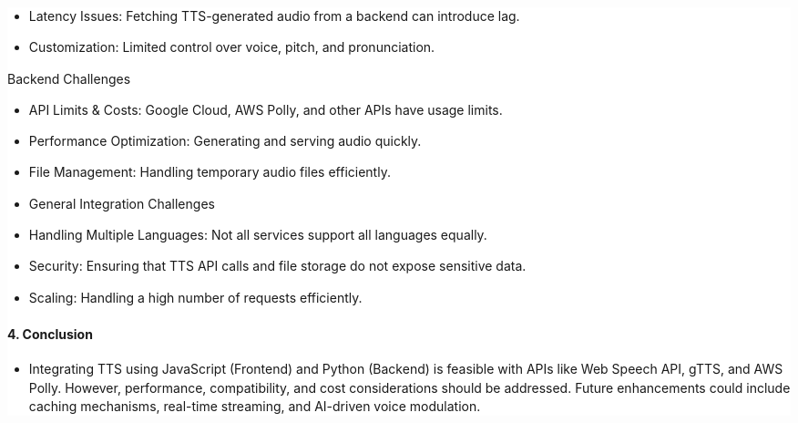 * Latency Issues: Fetching TTS-generated audio from a backend can introduce lag.

* Customization: Limited control over voice, pitch, and pronunciation.

Backend Challenges

* API Limits & Costs: Google Cloud, AWS Polly, and other APIs have usage limits.

* Performance Optimization: Generating and serving audio quickly.

* File Management: Handling temporary audio files efficiently.

* General Integration Challenges

* Handling Multiple Languages: Not all services support all languages equally.

* Security: Ensuring that TTS API calls and file storage do not expose sensitive data.

* Scaling: Handling a high number of requests efficiently.

#### 4. Conclusion

* Integrating TTS using JavaScript (Frontend) and Python (Backend) is feasible with APIs like Web Speech API, gTTS, and AWS Polly. However, performance, compatibility, and cost considerations should be addressed. Future enhancements could include caching mechanisms, real-time streaming, and AI-driven voice modulation.
